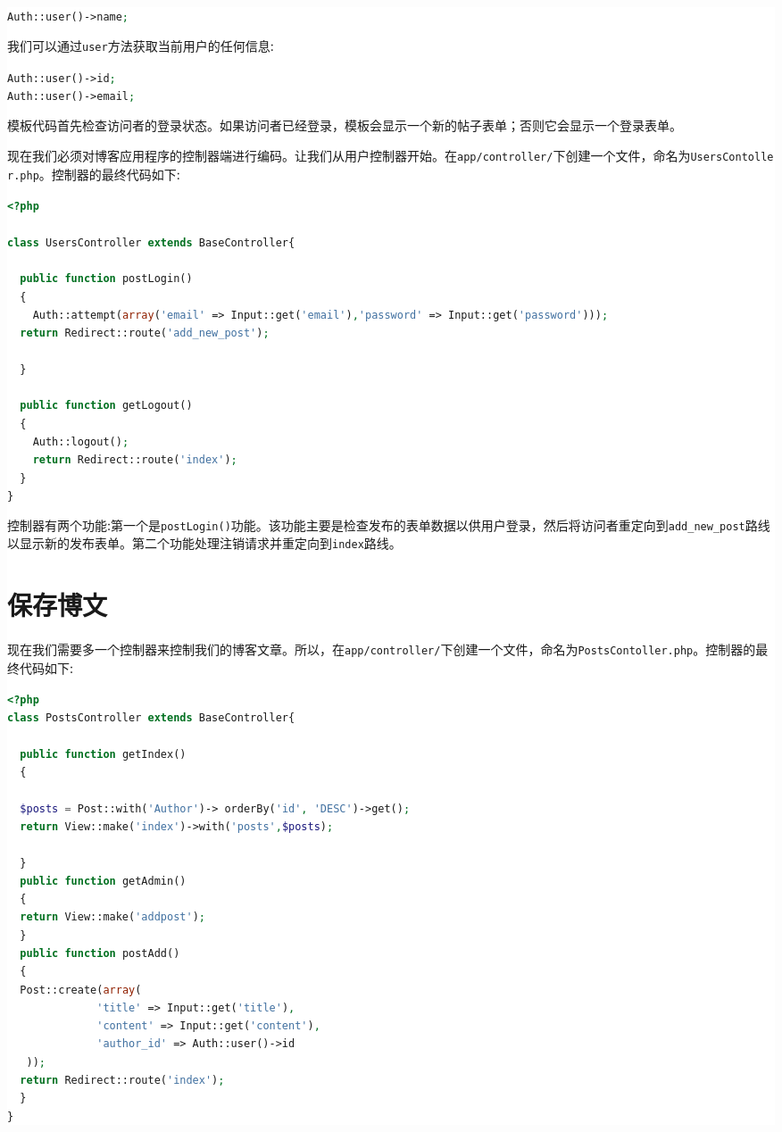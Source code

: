 ```php
Auth::user()->name;
```

我们可以通过`user`方法获取当前用户的任何信息:

```php
Auth::user()->id; 
Auth::user()->email;
```

模板代码首先检查访问者的登录状态。如果访问者已经登录，模板会显示一个新的帖子表单；否则它会显示一个登录表单。

现在我们必须对博客应用程序的控制器端进行编码。让我们从用户控制器开始。在`app/controller/`下创建一个文件，命名为`UsersContoller.php`。控制器的最终代码如下:

```php
<?php

class UsersController extends BaseController{

  public function postLogin()
  {
    Auth::attempt(array('email' => Input::get('email'),'password' => Input::get('password')));
  return Redirect::route('add_new_post');

  }

  public function getLogout()
  {
    Auth::logout();
    return Redirect::route('index');
  }
}
```

控制器有两个功能:第一个是`postLogin()`功能。该功能主要是检查发布的表单数据以供用户登录，然后将访问者重定向到`add_new_post`路线以显示新的发布表单。第二个功能处理注销请求并重定向到`index`路线。

# 保存博文

现在我们需要多一个控制器来控制我们的博客文章。所以，在`app/controller/`下创建一个文件，命名为`PostsContoller.php`。控制器的最终代码如下:

```php
<?php
class PostsController extends BaseController{

  public function getIndex()
  {

  $posts = Post::with('Author')-> orderBy('id', 'DESC')->get();
  return View::make('index')->with('posts',$posts);

  }
  public function getAdmin()
  {
  return View::make('addpost');
  }
  public function postAdd()
  {
  Post::create(array(
              'title' => Input::get('title'),
              'content' => Input::get('content'),
              'author_id' => Auth::user()->id
   ));
  return Redirect::route('index');
  }
}
```